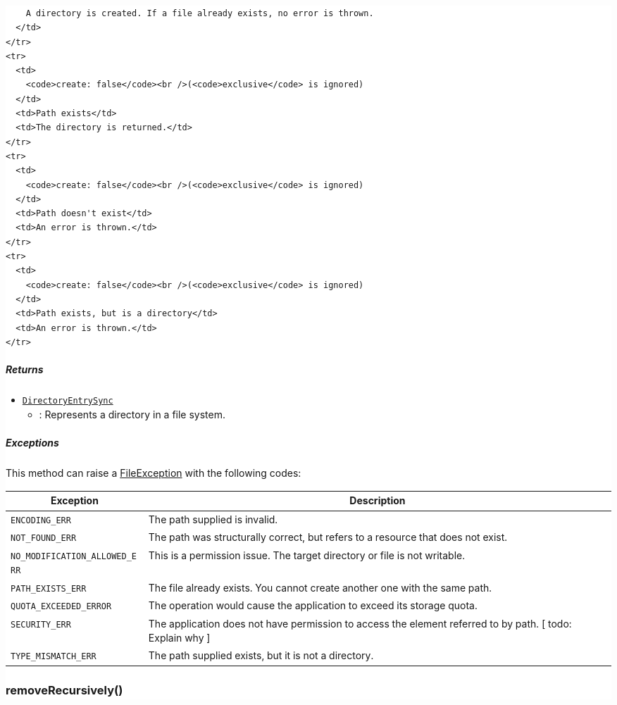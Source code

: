         A directory is created. If a file already exists, no error is thrown.
      </td>
    </tr>
    <tr>
      <td>
        <code>create: false</code><br />(<code>exclusive</code> is ignored)
      </td>
      <td>Path exists</td>
      <td>The directory is returned.</td>
    </tr>
    <tr>
      <td>
        <code>create: false</code><br />(<code>exclusive</code> is ignored)
      </td>
      <td>Path doesn't exist</td>
      <td>An error is thrown.</td>
    </tr>
    <tr>
      <td>
        <code>create: false</code><br />(<code>exclusive</code> is ignored)
      </td>
      <td>Path exists, but is a directory</td>
      <td>An error is thrown.</td>
    </tr>
  </tbody>
</table>

##### Returns

- [`DirectoryEntrySync`](/en-US/docs/Web/API/DirectoryReaderSync)
  - : Represents a directory in a file system.

##### Exceptions

This method can raise a [FileException](/en-US/docs/Web/API/FileException) with the following codes:

| Exception                     | Description                                                                                               |
| ----------------------------- | --------------------------------------------------------------------------------------------------------- |
| `ENCODING_ERR`                | The path supplied is invalid.                                                                             |
| `NOT_FOUND_ERR`               | The path was structurally correct, but refers to a resource that does not exist.                          |
| `NO_MODIFICATION_ALLOWED_ERR` | This is a permission issue. The target directory or file is not writable.                                 |
| `PATH_EXISTS_ERR`             | The file already exists. You cannot create another one with the same path.                                |
| `QUOTA_EXCEEDED_ERROR`        | The operation would cause the application to exceed its storage quota.                                    |
| `SECURITY_ERR`                | The application does not have permission to access the element referred to by path. [ todo: Explain why ] |
| `TYPE_MISMATCH_ERR`           | The path supplied exists, but it is not a directory.                                                      |

### removeRecursively()
